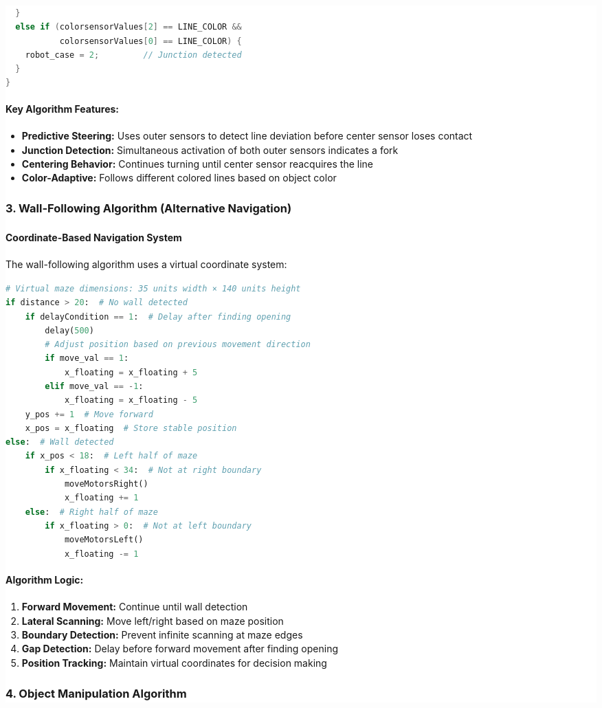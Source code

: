```cpp
  } 
  else if (colorsensorValues[2] == LINE_COLOR && 
           colorsensorValues[0] == LINE_COLOR) {
    robot_case = 2;         // Junction detected
  }
}
```

#### Key Algorithm Features:
- **Predictive Steering:** Uses outer sensors to detect line deviation before center sensor loses contact
- **Junction Detection:** Simultaneous activation of both outer sensors indicates a fork
- **Centering Behavior:** Continues turning until center sensor reacquires the line
- **Color-Adaptive:** Follows different colored lines based on object color

### 3. Wall-Following Algorithm (Alternative Navigation)

#### Coordinate-Based Navigation System
The wall-following algorithm uses a virtual coordinate system:

```python
# Virtual maze dimensions: 35 units width × 140 units height
if distance > 20:  # No wall detected
    if delayCondition == 1:  # Delay after finding opening
        delay(500)
        # Adjust position based on previous movement direction
        if move_val == 1:
            x_floating = x_floating + 5
        elif move_val == -1:
            x_floating = x_floating - 5
    y_pos += 1  # Move forward
    x_pos = x_floating  # Store stable position
else:  # Wall detected
    if x_pos < 18:  # Left half of maze
        if x_floating < 34:  # Not at right boundary
            moveMotorsRight()
            x_floating += 1
    else:  # Right half of maze
        if x_floating > 0:  # Not at left boundary
            moveMotorsLeft()
            x_floating -= 1
```

#### Algorithm Logic:
1. **Forward Movement:** Continue until wall detection
2. **Lateral Scanning:** Move left/right based on maze position
3. **Boundary Detection:** Prevent infinite scanning at maze edges
4. **Gap Detection:** Delay before forward movement after finding opening
5. **Position Tracking:** Maintain virtual coordinates for decision making

### 4. Object Manipulation Algorithm
